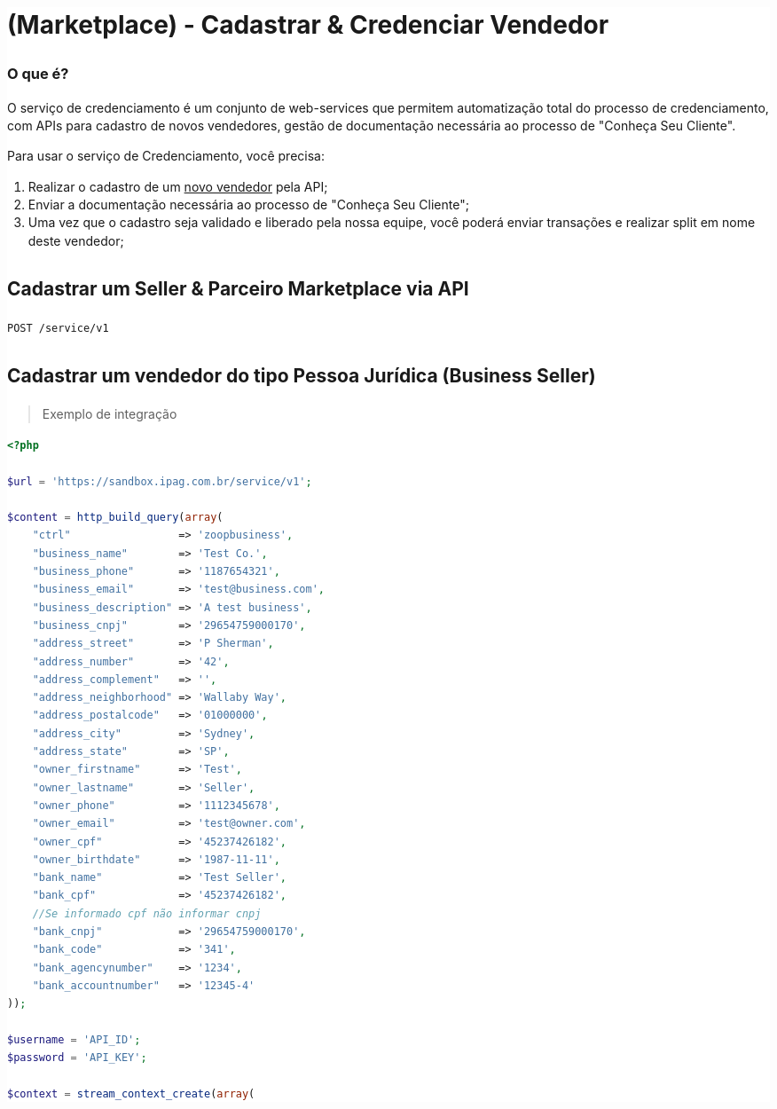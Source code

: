 # (Marketplace) - Cadastrar & Credenciar Vendedor

### O que é?

O serviço de credenciamento é um conjunto de web-services que permitem automatização total do processo de credenciamento, com APIs para cadastro de novos vendedores, gestão de documentação necessária ao processo de "Conheça Seu Cliente".

Para usar o serviço de Credenciamento, você precisa:

1. Realizar o cadastro de um [novo vendedor](#cadastrar-um-seller-amp-parceiro-marketplace-via-api) pela API;
2. Enviar a documentação necessária ao processo de "Conheça Seu Cliente";
3. Uma vez que o cadastro seja validado e liberado pela nossa equipe, você poderá enviar transações e realizar split em nome deste vendedor;

## Cadastrar um Seller & Parceiro Marketplace via API

`POST /service/v1`

## Cadastrar um vendedor do tipo Pessoa Jurídica (Business Seller)

> Exemplo de integração

```php
<?php

$url = 'https://sandbox.ipag.com.br/service/v1';

$content = http_build_query(array(
    "ctrl"                 => 'zoopbusiness',
    "business_name"        => 'Test Co.',
    "business_phone"       => '1187654321',
    "business_email"       => 'test@business.com',
    "business_description" => 'A test business',
    "business_cnpj"        => '29654759000170',
    "address_street"       => 'P Sherman',
    "address_number"       => '42',
    "address_complement"   => '',
    "address_neighborhood" => 'Wallaby Way',
    "address_postalcode"   => '01000000',
    "address_city"         => 'Sydney',
    "address_state"        => 'SP',
    "owner_firstname"      => 'Test',
    "owner_lastname"       => 'Seller',
    "owner_phone"          => '1112345678',
    "owner_email"          => 'test@owner.com',
    "owner_cpf"            => '45237426182',
    "owner_birthdate"      => '1987-11-11',
    "bank_name"            => 'Test Seller',
    "bank_cpf"             => '45237426182',
    //Se informado cpf não informar cnpj
    "bank_cnpj"            => '29654759000170',
    "bank_code"            => '341',
    "bank_agencynumber"    => '1234',
    "bank_accountnumber"   => '12345-4'
));

$username = 'API_ID';
$password = 'API_KEY';

$context = stream_context_create(array(
```